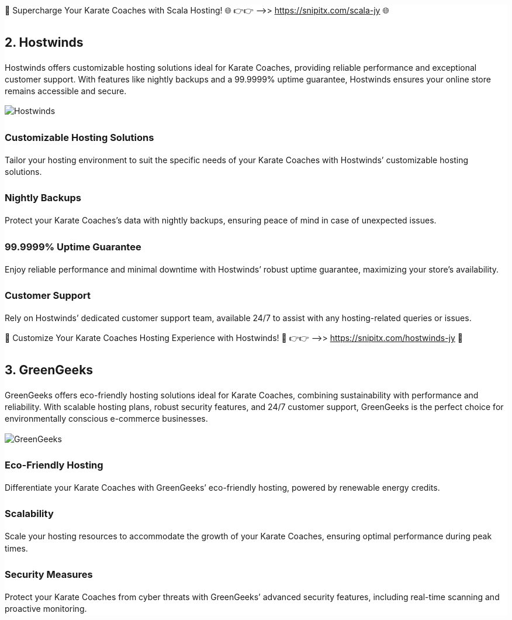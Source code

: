 🚀 Supercharge Your Karate Coaches with Scala Hosting! 🌐
👉👉 -->> https://snipitx.com/scala-jy 🌐

## 2. Hostwinds

Hostwinds offers customizable hosting solutions ideal for Karate Coaches, providing reliable performance and exceptional customer support. With features like nightly backups and a 99.9999% uptime guarantee, Hostwinds ensures your online store remains accessible and secure.

![Hostwinds](https://i.imgur.com/53aSNXx.jpeg "Hostwinds Hosting")

### Customizable Hosting Solutions
Tailor your hosting environment to suit the specific needs of your Karate Coaches with Hostwinds’ customizable hosting solutions.

### Nightly Backups
Protect your Karate Coaches’s data with nightly backups, ensuring peace of mind in case of unexpected issues.

### 99.9999% Uptime Guarantee
Enjoy reliable performance and minimal downtime with Hostwinds’ robust uptime guarantee, maximizing your store’s availability.

### Customer Support
Rely on Hostwinds’ dedicated customer support team, available 24/7 to assist with any hosting-related queries or issues.

🌟 Customize Your Karate Coaches Hosting Experience with Hostwinds! 🚀
👉👉 -->> https://snipitx.com/hostwinds-jy 🚀


## 3. GreenGeeks

GreenGeeks offers eco-friendly hosting solutions ideal for Karate Coaches, combining sustainability with performance and reliability. With scalable hosting plans, robust security features, and 24/7 customer support, GreenGeeks is the perfect choice for environmentally conscious e-commerce businesses.

![GreenGeeks](https://i.imgur.com/eEwuntu.jpg "GreenGeeks Hosting")

### Eco-Friendly Hosting
Differentiate your Karate Coaches with GreenGeeks’ eco-friendly hosting, powered by renewable energy credits.

### Scalability
Scale your hosting resources to accommodate the growth of your Karate Coaches, ensuring optimal performance during peak times.

### Security Measures
Protect your Karate Coaches from cyber threats with GreenGeeks’ advanced security features, including real-time scanning and proactive monitoring.
